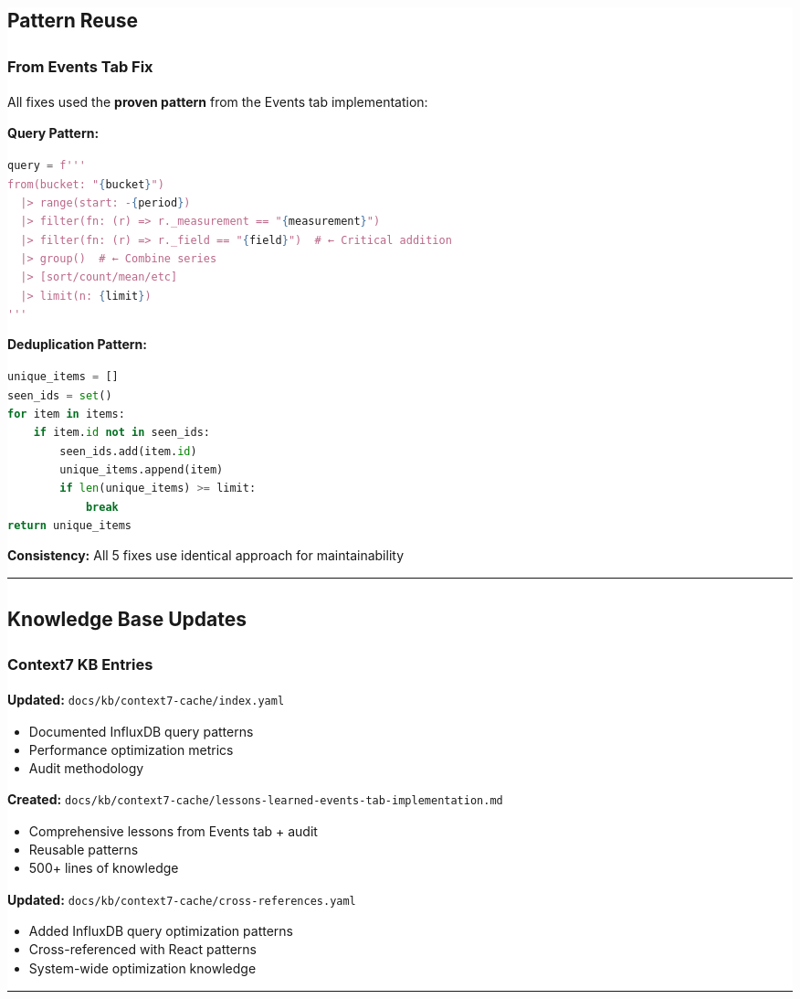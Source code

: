 
## Pattern Reuse

### From Events Tab Fix

All fixes used the **proven pattern** from the Events tab implementation:

**Query Pattern:**
```python
query = f'''
from(bucket: "{bucket}")
  |> range(start: -{period})
  |> filter(fn: (r) => r._measurement == "{measurement}")
  |> filter(fn: (r) => r._field == "{field}")  # ← Critical addition
  |> group()  # ← Combine series
  |> [sort/count/mean/etc]
  |> limit(n: {limit})
'''
```

**Deduplication Pattern:**
```python
unique_items = []
seen_ids = set()
for item in items:
    if item.id not in seen_ids:
        seen_ids.add(item.id)
        unique_items.append(item)
        if len(unique_items) >= limit:
            break
return unique_items
```

**Consistency:** All 5 fixes use identical approach for maintainability

---

## Knowledge Base Updates

### Context7 KB Entries

**Updated:** `docs/kb/context7-cache/index.yaml`
- Documented InfluxDB query patterns
- Performance optimization metrics
- Audit methodology

**Created:** `docs/kb/context7-cache/lessons-learned-events-tab-implementation.md`
- Comprehensive lessons from Events tab + audit
- Reusable patterns
- 500+ lines of knowledge

**Updated:** `docs/kb/context7-cache/cross-references.yaml`
- Added InfluxDB query optimization patterns
- Cross-referenced with React patterns
- System-wide optimization knowledge

---